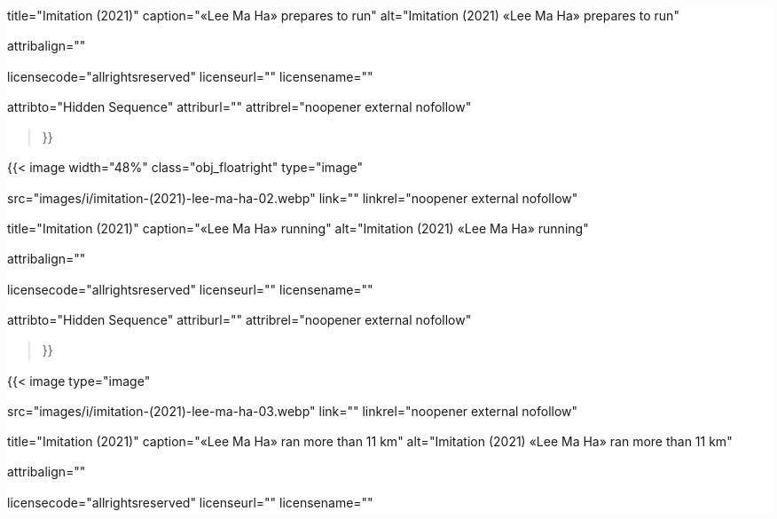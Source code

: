   title="Imitation (2021)"
  caption="«Lee Ma Ha» prepares to run"
  alt="Imitation (2021) «Lee Ma Ha» prepares to run"

  attribalign=""

  licensecode="allrightsreserved"
  licenseurl=""
  licensename=""

  attribto="Hidden Sequence"
  attriburl=""
  attribrel="noopener external nofollow"
>}}

{{< image
  width="48%"
  class="obj_floatright"
  type="image"

  src="images/i/imitation-(2021)-lee-ma-ha-02.webp"
  link=""
  linkrel="noopener external nofollow"

  title="Imitation (2021)"
  caption="«Lee Ma Ha» running"
  alt="Imitation (2021) «Lee Ma Ha» running"

  attribalign=""

  licensecode="allrightsreserved"
  licenseurl=""
  licensename=""

  attribto="Hidden Sequence"
  attriburl=""
  attribrel="noopener external nofollow"
>}}

<div class="floatclear"></div>

{{< image
  type="image"

  src="images/i/imitation-(2021)-lee-ma-ha-03.webp"
  link=""
  linkrel="noopener external nofollow"

  title="Imitation (2021)"
  caption="«Lee Ma Ha» ran more than 11 km"
  alt="Imitation (2021) «Lee Ma Ha» ran more than 11 km"

  attribalign=""

  licensecode="allrightsreserved"
  licenseurl=""
  licensename=""
